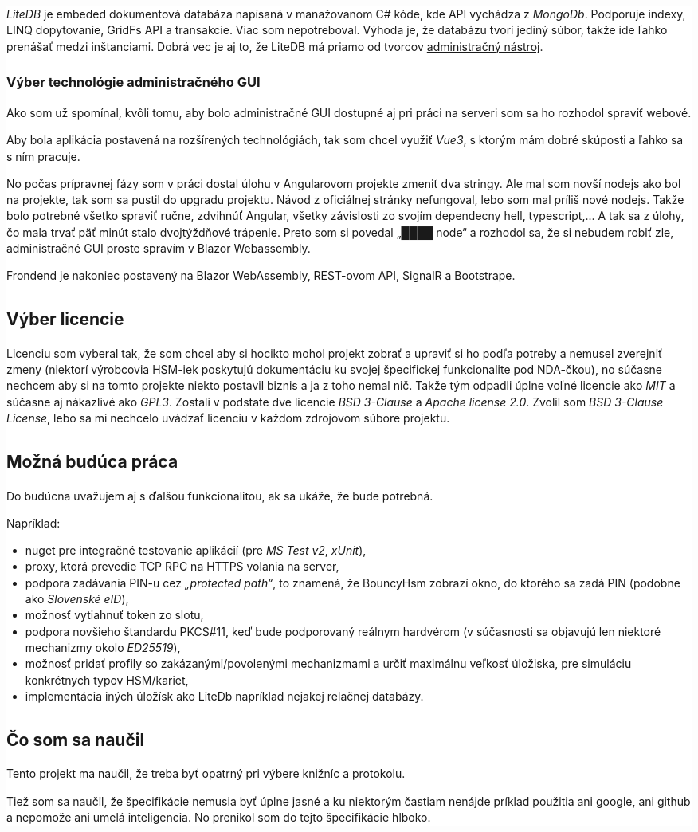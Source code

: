 _LiteDB_ je embeded dokumentová databáza napísaná v manažovanom C# kóde, kde API vychádza z _MongoDb_. Podporuje indexy, LINQ dopytovanie, GridFs API a transakcie. Viac som nepotreboval.  Výhoda je, že databázu tvorí jediný súbor, takže ide ľahko prenášať medzi inštanciami. Dobrá vec je aj to, že LiteDB má priamo od tvorcov [administračný nástroj](https://github.com/mbdavid/LiteDB.Studio).

### Výber technológie administračného GUI
Ako som už spomínal, kvôli tomu, aby bolo administračné GUI dostupné aj pri práci na serveri som sa ho rozhodol spraviť webové.

Aby bola aplikácia postavená na rozšírených technológiách, tak som chcel využiť _Vue3_, s ktorým mám dobré skúposti a ľahko sa s ním pracuje.

No počas prípravnej fázy som v práci dostal úlohu v Angularovom projekte zmeniť dva stringy. Ale mal som novší nodejs ako bol na projekte, tak som sa pustil do upgradu projektu. Návod z oficiálnej stránky nefungoval, lebo som mal príliš nové nodejs. Takže bolo potrebné  všetko spraviť ručne, zdvihnúť Angular, všetky závislosti zo svojím dependecny hell, typescript,... A tak sa z úlohy, čo mala trvať päť minút stalo dvojtýždňové trápenie. Preto som si povedal „████&nbsp;node“ a rozhodol sa, že si nebudem robiť zle, administračné GUI proste spravím v Blazor Webassembly.

Frondend je nakoniec postavený na [Blazor WebAssembly](https://dotnet.microsoft.com/en-us/apps/aspnet/web-apps/blazor), REST-ovom API, [SignalR](https://dotnet.microsoft.com/en-us/apps/aspnet/signalr) a [Bootstrape](https://getbootstrap.com/).

## Výber licencie
Licenciu som vyberal tak, že som chcel aby si hocikto mohol projekt zobrať a upraviť si ho podľa potreby a nemusel zverejniť zmeny (niektorí výrobcovia HSM-iek poskytujú dokumentáciu ku svojej špecifickej funkcionalite pod NDA-čkou), no súčasne nechcem aby si na tomto projekte niekto postavil biznis a ja z toho nemal nič. Takže tým odpadli úplne voľné licencie ako _MIT_ a súčasne aj nákazlivé ako _GPL3_. Zostali v podstate dve licencie _BSD 3-Clause_ a _Apache license 2.0_. Zvolil som _BSD 3-Clause License_, lebo sa mi nechcelo uvádzať licenciu v každom zdrojovom súbore projektu.

## Možná budúca práca
Do budúcna uvažujem aj s ďalšou funkcionalitou, ak sa ukáže, že bude potrebná.

Napríklad:
* nuget pre integračné testovanie aplikácií (pre _MS Test v2_, _xUnit_),
* proxy, ktorá prevedie TCP RPC na HTTPS volania na server,
* podpora zadávania PIN-u cez _„protected path“_, to znamená, že BouncyHsm zobrazí okno, do ktorého sa zadá PIN (podobne ako _Slovenské eID_),
* možnosť vytiahnuť token zo slotu,
* podpora novšieho štandardu PKCS#11, keď bude podporovaný reálnym hardvérom (v súčasnosti sa objavujú len niektoré mechanizmy okolo _ED25519_),
* možnosť pridať profily so zakázanými/povolenými mechanizmami a určiť maximálnu veľkosť úložiska, pre simuláciu konkrétnych typov HSM/kariet,
* implementácia iných úložísk ako LiteDb napríklad nejakej relačnej databázy.

## Čo som sa naučil
Tento projekt ma naučil, že treba byť opatrný pri výbere knižníc a protokolu. 

Tiež som sa naučil, že špecifikácie nemusia byť úplne jasné a ku niektorým častiam nenájde príklad použitia ani google, ani github a nepomože ani umelá inteligencia. No prenikol som do tejto špecifikácie hlboko.
